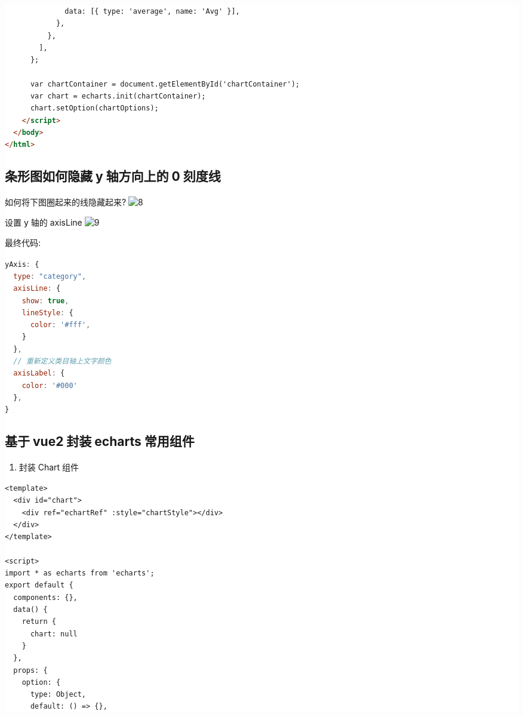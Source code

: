 ```html
              data: [{ type: 'average', name: 'Avg' }],
            },
          },
        ],
      };

      var chartContainer = document.getElementById('chartContainer');
      var chart = echarts.init(chartContainer);
      chart.setOption(chartOptions);
    </script>
  </body>
</html>
```

## 条形图如何隐藏 y 轴方向上的 0 刻度线

如何将下图圈起来的线隐藏起来?
![8](./imgs/8.png)

设置 y 轴的 axisLine
![9](./imgs/9.png)

最终代码:

```js
yAxis: {
  type: "category",
  axisLine: {
    show: true,
    lineStyle: {
      color: '#fff',
    }
  },
  // 重新定义类目轴上文字颜色
  axisLabel: {
    color: '#000'
  },
}
```

## 基于 vue2 封装 echarts 常用组件

1. 封装 Chart 组件

```vue
<template>
  <div id="chart">
    <div ref="echartRef" :style="chartStyle"></div>
  </div>
</template>

<script>
import * as echarts from 'echarts';
export default {
  components: {},
  data() {
    return {
      chart: null
    }
  },
  props: {
    option: {
      type: Object,
      default: () => {},
```